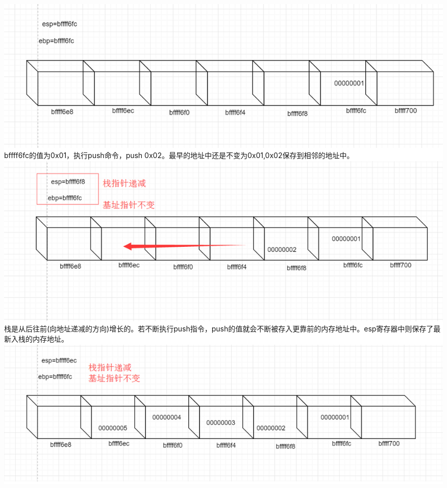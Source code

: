 ![Alt text](/img/interestingBin/1489119988554.png)
bffff6fc的值为0x01，执行push命令，push 0x02。最早的地址中还是不变为0x01,0x02保存到相邻的地址中。
![Alt text](/img/interestingBin/1489120781647.png)
栈是从后往前(向地址递减的方向)增长的。若不断执行push指令，push的值就会不断被存入更靠前的内存地址中。esp寄存器中则保存了最新入栈的内存地址。
![Alt text](/img/interestingBin/1489120928505.png)
